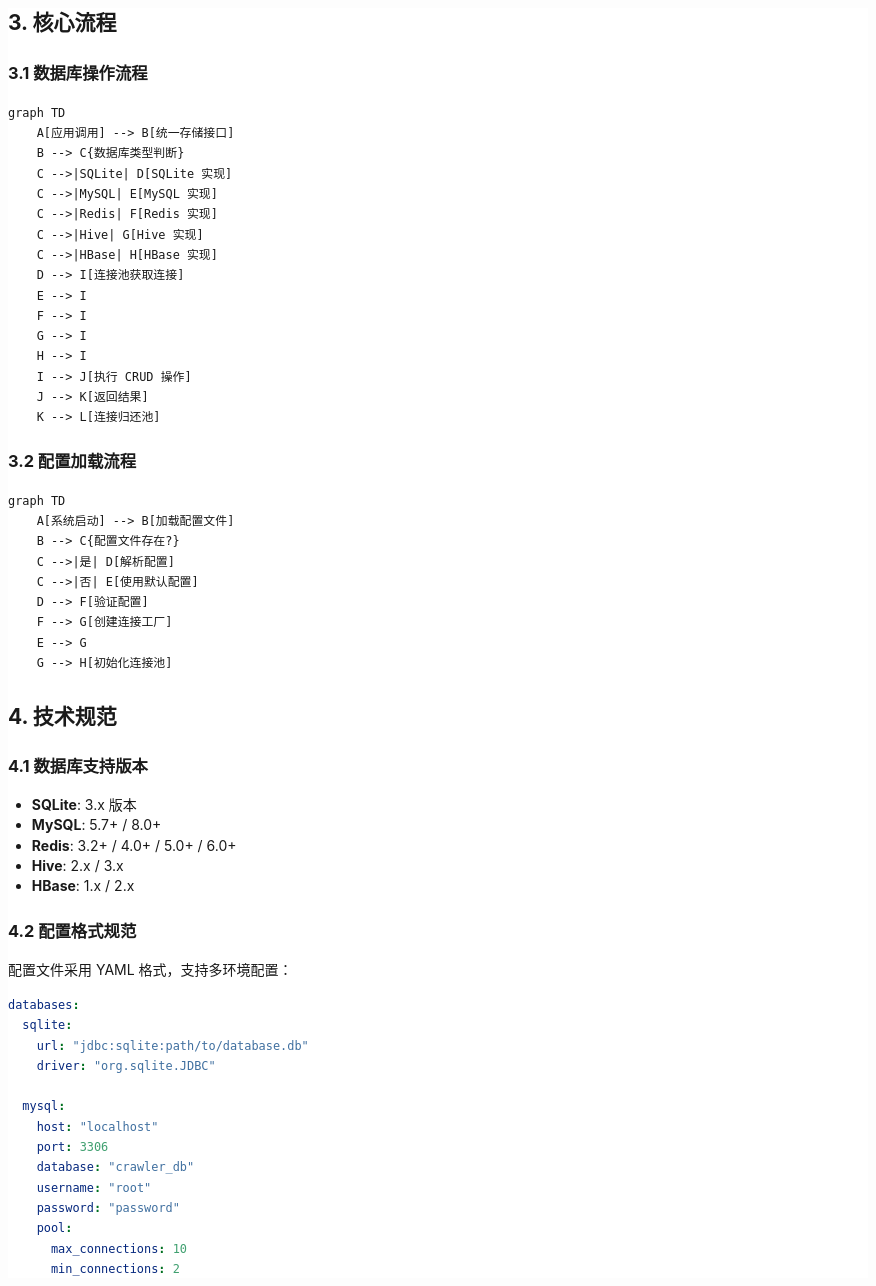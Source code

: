 ## 3. 核心流程

### 3.1 数据库操作流程
```mermaid
graph TD
    A[应用调用] --> B[统一存储接口]
    B --> C{数据库类型判断}
    C -->|SQLite| D[SQLite 实现]
    C -->|MySQL| E[MySQL 实现]
    C -->|Redis| F[Redis 实现]
    C -->|Hive| G[Hive 实现]
    C -->|HBase| H[HBase 实现]
    D --> I[连接池获取连接]
    E --> I
    F --> I
    G --> I
    H --> I
    I --> J[执行 CRUD 操作]
    J --> K[返回结果]
    K --> L[连接归还池]
```

### 3.2 配置加载流程
```mermaid
graph TD
    A[系统启动] --> B[加载配置文件]
    B --> C{配置文件存在?}
    C -->|是| D[解析配置]
    C -->|否| E[使用默认配置]
    D --> F[验证配置]
    F --> G[创建连接工厂]
    E --> G
    G --> H[初始化连接池]
```

## 4. 技术规范

### 4.1 数据库支持版本
- **SQLite**: 3.x 版本
- **MySQL**: 5.7+ / 8.0+
- **Redis**: 3.2+ / 4.0+ / 5.0+ / 6.0+
- **Hive**: 2.x / 3.x
- **HBase**: 1.x / 2.x

### 4.2 配置格式规范
配置文件采用 YAML 格式，支持多环境配置：

```yaml
databases:
  sqlite:
    url: "jdbc:sqlite:path/to/database.db"
    driver: "org.sqlite.JDBC"
    
  mysql:
    host: "localhost"
    port: 3306
    database: "crawler_db"
    username: "root"
    password: "password"
    pool:
      max_connections: 10
      min_connections: 2
```